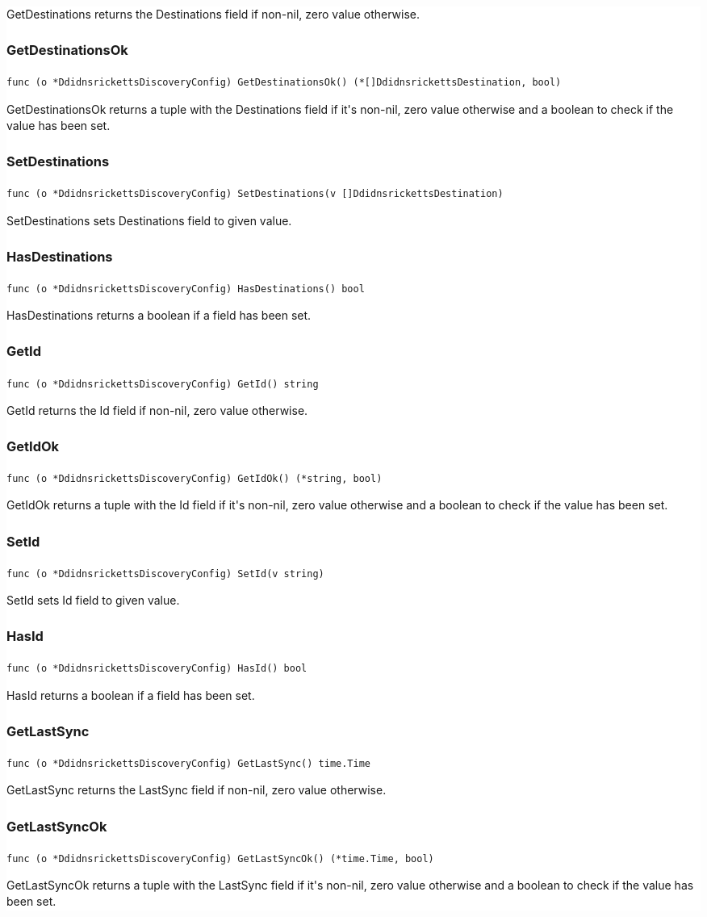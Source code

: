 GetDestinations returns the Destinations field if non-nil, zero value otherwise.

### GetDestinationsOk

`func (o *DdidnsrickettsDiscoveryConfig) GetDestinationsOk() (*[]DdidnsrickettsDestination, bool)`

GetDestinationsOk returns a tuple with the Destinations field if it's non-nil, zero value otherwise
and a boolean to check if the value has been set.

### SetDestinations

`func (o *DdidnsrickettsDiscoveryConfig) SetDestinations(v []DdidnsrickettsDestination)`

SetDestinations sets Destinations field to given value.

### HasDestinations

`func (o *DdidnsrickettsDiscoveryConfig) HasDestinations() bool`

HasDestinations returns a boolean if a field has been set.

### GetId

`func (o *DdidnsrickettsDiscoveryConfig) GetId() string`

GetId returns the Id field if non-nil, zero value otherwise.

### GetIdOk

`func (o *DdidnsrickettsDiscoveryConfig) GetIdOk() (*string, bool)`

GetIdOk returns a tuple with the Id field if it's non-nil, zero value otherwise
and a boolean to check if the value has been set.

### SetId

`func (o *DdidnsrickettsDiscoveryConfig) SetId(v string)`

SetId sets Id field to given value.

### HasId

`func (o *DdidnsrickettsDiscoveryConfig) HasId() bool`

HasId returns a boolean if a field has been set.

### GetLastSync

`func (o *DdidnsrickettsDiscoveryConfig) GetLastSync() time.Time`

GetLastSync returns the LastSync field if non-nil, zero value otherwise.

### GetLastSyncOk

`func (o *DdidnsrickettsDiscoveryConfig) GetLastSyncOk() (*time.Time, bool)`

GetLastSyncOk returns a tuple with the LastSync field if it's non-nil, zero value otherwise
and a boolean to check if the value has been set.
